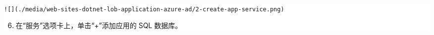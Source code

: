     ![](./media/web-sites-dotnet-lob-application-azure-ad/2-create-app-service.png)  

6. 在“服务”选项卡上，单击“+”添加应用的 SQL 数据库。
   